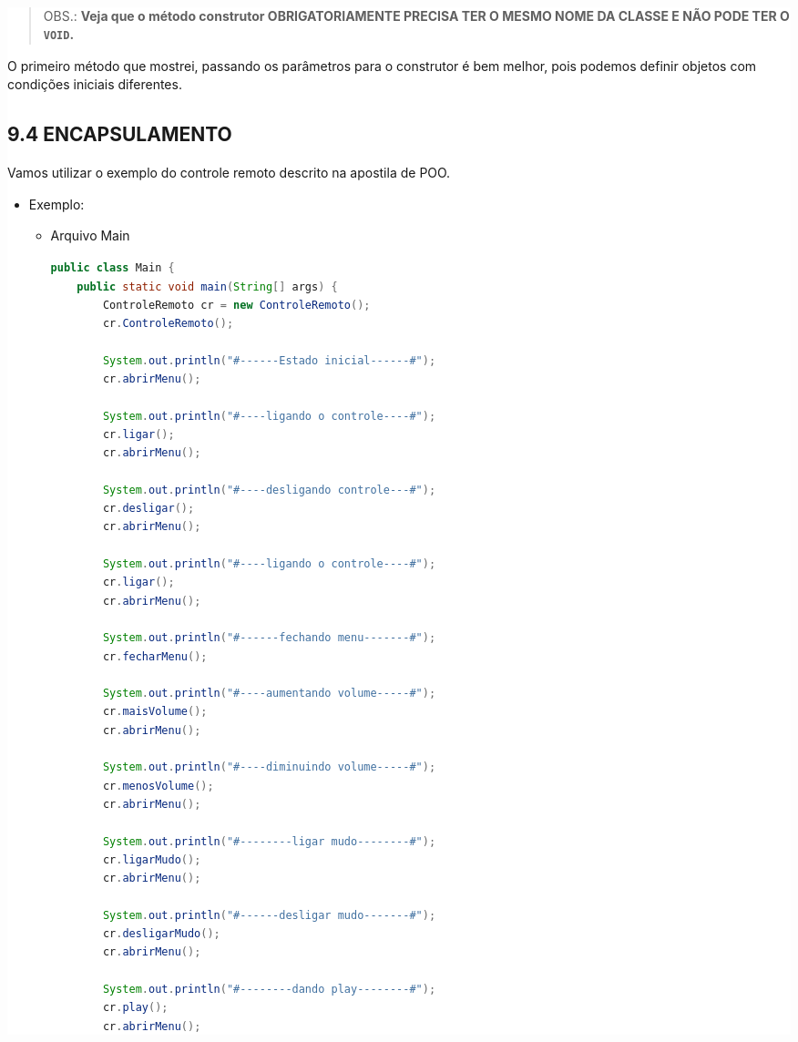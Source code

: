 > OBS.: **Veja que o método construtor OBRIGATORIAMENTE PRECISA TER O MESMO NOME DA CLASSE E NÃO PODE TER O `VOID`.**

O primeiro método que mostrei, passando os parâmetros para o construtor é bem melhor, pois podemos definir objetos com condições iniciais diferentes.

## 9.4 ENCAPSULAMENTO

Vamos utilizar o exemplo do controle remoto descrito na apostila de POO.

- Exemplo:

  - Arquivo Main

    ```Java
    public class Main {
        public static void main(String[] args) {
            ControleRemoto cr = new ControleRemoto();
            cr.ControleRemoto();

            System.out.println("#------Estado inicial------#");
            cr.abrirMenu();

            System.out.println("#----ligando o controle----#");
            cr.ligar();
            cr.abrirMenu();

            System.out.println("#----desligando controle---#");
            cr.desligar();
            cr.abrirMenu();

            System.out.println("#----ligando o controle----#");
            cr.ligar();
            cr.abrirMenu();

            System.out.println("#------fechando menu-------#");
            cr.fecharMenu();

            System.out.println("#----aumentando volume-----#");
            cr.maisVolume();
            cr.abrirMenu();

            System.out.println("#----diminuindo volume-----#");
            cr.menosVolume();
            cr.abrirMenu();

            System.out.println("#--------ligar mudo--------#");
            cr.ligarMudo();
            cr.abrirMenu();

            System.out.println("#------desligar mudo-------#");
            cr.desligarMudo();
            cr.abrirMenu();

            System.out.println("#--------dando play--------#");
            cr.play();
            cr.abrirMenu();
